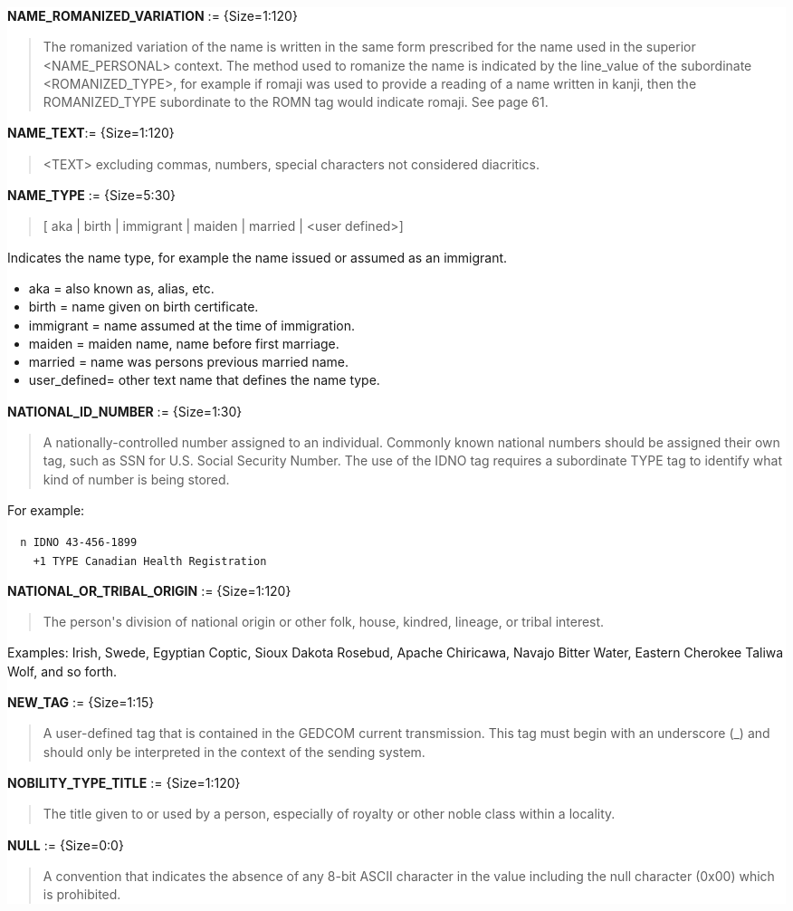 **NAME\_ROMANIZED\_VARIATION** := {Size=1:120}
>  The romanized variation of the name is written in the same form prescribed for the name used in the
  superior \<NAME\_PERSONAL\> context. The method used to romanize the name is indicated by the
  line\_value of the subordinate \<ROMANIZED\_TYPE\>, for example if romaji was used to provide a
  reading of a name written in kanji, then the ROMANIZED\_TYPE subordinate to the ROMN tag
  would indicate romaji. See page 61. 

**NAME\_TEXT**:= {Size=1:120}
>  \<TEXT\> excluding commas, numbers, special characters not considered diacritics. 

**NAME\_TYPE** := {Size=5:30}
> \[ aka \| birth \| immigrant \| maiden \| married \| \<user defined\>\]
> 
  Indicates the name type, for example the name issued or assumed as an immigrant.
>
*   aka       = also known as, alias, etc.
*   birth     = name given on birth certificate.
*   immigrant = name assumed at the time of immigration.
*   maiden    = maiden name, name before first marriage.
*   married   = name was persons previous married name.
*   user_defined= other text name that defines the name type.

**NATIONAL\_ID\_NUMBER** := {Size=1:30}
>  A nationally-controlled number assigned to an individual. Commonly known national numbers should
  be assigned their own tag, such as SSN for U.S. Social Security Number. The use of the IDNO tag
  requires a subordinate TYPE tag to identify what kind of number is being stored.
>
  For example:
>
```
  n IDNO 43-456-1899
    +1 TYPE Canadian Health Registration
```

**NATIONAL\_OR\_TRIBAL\_ORIGIN** := {Size=1:120}
>  The person's division of national origin or other folk, house, kindred, lineage, or tribal interest.
>  
  Examples: Irish, Swede, Egyptian Coptic, Sioux Dakota Rosebud, Apache Chiricawa, Navajo Bitter
  Water, Eastern Cherokee Taliwa Wolf, and so forth.

**NEW\_TAG** := {Size=1:15}
>  A user-defined tag that is contained in the GEDCOM current transmission. This tag must begin with an underscore (\_) and should only be interpreted in the context of the sending system.

**NOBILITY\_TYPE\_TITLE** := {Size=1:120}
> The title given to or used by a person, especially of royalty or other noble class within a locality.

**NULL** := {Size=0:0}
>  A convention that indicates the absence of any 8-bit ASCII character in the value including the null
   character (0x00) which is prohibited.
